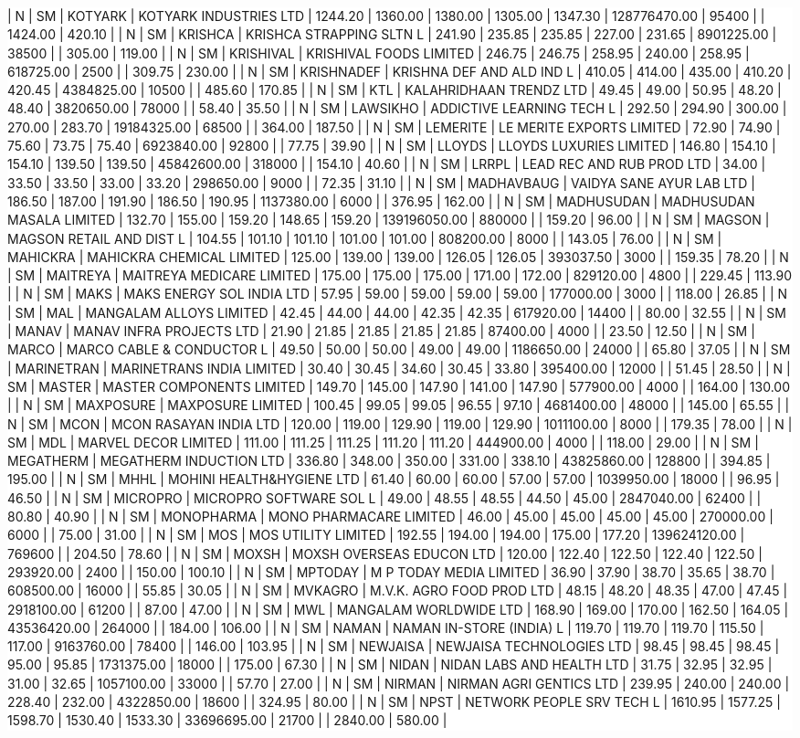 | N | SM | KOTYARK | KOTYARK INDUSTRIES LTD | 1244.20 | 1360.00 | 1380.00 | 1305.00 | 1347.30 | 128776470.00 | 95400 |  | 1424.00 | 420.10 |
| N | SM | KRISHCA | KRISHCA STRAPPING SLTN L | 241.90 | 235.85 | 235.85 | 227.00 | 231.65 | 8901225.00 | 38500 |  | 305.00 | 119.00 |
| N | SM | KRISHIVAL | KRISHIVAL FOODS LIMITED | 246.75 | 246.75 | 258.95 | 240.00 | 258.95 | 618725.00 | 2500 |  | 309.75 | 230.00 |
| N | SM | KRISHNADEF | KRISHNA DEF AND ALD IND L | 410.05 | 414.00 | 435.00 | 410.20 | 420.45 | 4384825.00 | 10500 |  | 485.60 | 170.85 |
| N | SM | KTL | KALAHRIDHAAN TRENDZ LTD | 49.45 | 49.00 | 50.95 | 48.20 | 48.40 | 3820650.00 | 78000 |  | 58.40 | 35.50 |
| N | SM | LAWSIKHO | ADDICTIVE LEARNING TECH L | 292.50 | 294.90 | 300.00 | 270.00 | 283.70 | 19184325.00 | 68500 |  | 364.00 | 187.50 |
| N | SM | LEMERITE | LE MERITE EXPORTS LIMITED | 72.90 | 74.90 | 75.60 | 73.75 | 75.40 | 6923840.00 | 92800 |  | 77.75 | 39.90 |
| N | SM | LLOYDS | LLOYDS LUXURIES LIMITED | 146.80 | 154.10 | 154.10 | 139.50 | 139.50 | 45842600.00 | 318000 |  | 154.10 | 40.60 |
| N | SM | LRRPL | LEAD REC AND RUB PROD LTD | 34.00 | 33.50 | 33.50 | 33.00 | 33.20 | 298650.00 | 9000 |  | 72.35 | 31.10 |
| N | SM | MADHAVBAUG | VAIDYA SANE AYUR LAB LTD | 186.50 | 187.00 | 191.90 | 186.50 | 190.95 | 1137380.00 | 6000 |  | 376.95 | 162.00 |
| N | SM | MADHUSUDAN | MADHUSUDAN MASALA LIMITED | 132.70 | 155.00 | 159.20 | 148.65 | 159.20 | 139196050.00 | 880000 |  | 159.20 | 96.00 |
| N | SM | MAGSON | MAGSON RETAIL AND DIST L | 104.55 | 101.10 | 101.10 | 101.00 | 101.00 | 808200.00 | 8000 |  | 143.05 | 76.00 |
| N | SM | MAHICKRA | MAHICKRA CHEMICAL LIMITED | 125.00 | 139.00 | 139.00 | 126.05 | 126.05 | 393037.50 | 3000 |  | 159.35 | 78.20 |
| N | SM | MAITREYA | MAITREYA MEDICARE LIMITED | 175.00 | 175.00 | 175.00 | 171.00 | 172.00 | 829120.00 | 4800 |  | 229.45 | 113.90 |
| N | SM | MAKS | MAKS ENERGY SOL INDIA LTD | 57.95 | 59.00 | 59.00 | 59.00 | 59.00 | 177000.00 | 3000 |  | 118.00 | 26.85 |
| N | SM | MAL | MANGALAM ALLOYS LIMITED | 42.45 | 44.00 | 44.00 | 42.35 | 42.35 | 617920.00 | 14400 |  | 80.00 | 32.55 |
| N | SM | MANAV | MANAV INFRA PROJECTS LTD | 21.90 | 21.85 | 21.85 | 21.85 | 21.85 | 87400.00 | 4000 |  | 23.50 | 12.50 |
| N | SM | MARCO | MARCO CABLE & CONDUCTOR L | 49.50 | 50.00 | 50.00 | 49.00 | 49.00 | 1186650.00 | 24000 |  | 65.80 | 37.05 |
| N | SM | MARINETRAN | MARINETRANS INDIA LIMITED | 30.40 | 30.45 | 34.60 | 30.45 | 33.80 | 395400.00 | 12000 |  | 51.45 | 28.50 |
| N | SM | MASTER | MASTER COMPONENTS LIMITED | 149.70 | 145.00 | 147.90 | 141.00 | 147.90 | 577900.00 | 4000 |  | 164.00 | 130.00 |
| N | SM | MAXPOSURE | MAXPOSURE LIMITED | 100.45 | 99.05 | 99.05 | 96.55 | 97.10 | 4681400.00 | 48000 |  | 145.00 | 65.55 |
| N | SM | MCON | MCON RASAYAN INDIA LTD | 120.00 | 119.00 | 129.90 | 119.00 | 129.90 | 1011100.00 | 8000 |  | 179.35 | 78.00 |
| N | SM | MDL | MARVEL DECOR LIMITED | 111.00 | 111.25 | 111.25 | 111.20 | 111.20 | 444900.00 | 4000 |  | 118.00 | 29.00 |
| N | SM | MEGATHERM | MEGATHERM INDUCTION LTD | 336.80 | 348.00 | 350.00 | 331.00 | 338.10 | 43825860.00 | 128800 |  | 394.85 | 195.00 |
| N | SM | MHHL | MOHINI HEALTH&HYGIENE LTD | 61.40 | 60.00 | 60.00 | 57.00 | 57.00 | 1039950.00 | 18000 |  | 96.95 | 46.50 |
| N | SM | MICROPRO | MICROPRO SOFTWARE SOL L | 49.00 | 48.55 | 48.55 | 44.50 | 45.00 | 2847040.00 | 62400 |  | 80.80 | 40.90 |
| N | SM | MONOPHARMA | MONO PHARMACARE LIMITED | 46.00 | 45.00 | 45.00 | 45.00 | 45.00 | 270000.00 | 6000 |  | 75.00 | 31.00 |
| N | SM | MOS | MOS UTILITY LIMITED | 192.55 | 194.00 | 194.00 | 175.00 | 177.20 | 139624120.00 | 769600 |  | 204.50 | 78.60 |
| N | SM | MOXSH | MOXSH OVERSEAS EDUCON LTD | 120.00 | 122.40 | 122.50 | 122.40 | 122.50 | 293920.00 | 2400 |  | 150.00 | 100.10 |
| N | SM | MPTODAY | M P TODAY MEDIA LIMITED | 36.90 | 37.90 | 38.70 | 35.65 | 38.70 | 608500.00 | 16000 |  | 55.85 | 30.05 |
| N | SM | MVKAGRO | M.V.K. AGRO FOOD PROD LTD | 48.15 | 48.20 | 48.35 | 47.00 | 47.45 | 2918100.00 | 61200 |  | 87.00 | 47.00 |
| N | SM | MWL | MANGALAM WORLDWIDE LTD | 168.90 | 169.00 | 170.00 | 162.50 | 164.05 | 43536420.00 | 264000 |  | 184.00 | 106.00 |
| N | SM | NAMAN | NAMAN IN-STORE (INDIA) L | 119.70 | 119.70 | 119.70 | 115.50 | 117.00 | 9163760.00 | 78400 |  | 146.00 | 103.95 |
| N | SM | NEWJAISA | NEWJAISA TECHNOLOGIES LTD | 98.45 | 98.45 | 98.45 | 95.00 | 95.85 | 1731375.00 | 18000 |  | 175.00 | 67.30 |
| N | SM | NIDAN | NIDAN LABS AND HEALTH LTD | 31.75 | 32.95 | 32.95 | 31.00 | 32.65 | 1057100.00 | 33000 |  | 57.70 | 27.00 |
| N | SM | NIRMAN | NIRMAN AGRI GENTICS LTD | 239.95 | 240.00 | 240.00 | 228.40 | 232.00 | 4322850.00 | 18600 |  | 324.95 | 80.00 |
| N | SM | NPST | NETWORK PEOPLE SRV TECH L | 1610.95 | 1577.25 | 1598.70 | 1530.40 | 1533.30 | 33696695.00 | 21700 |  | 2840.00 | 580.00 |